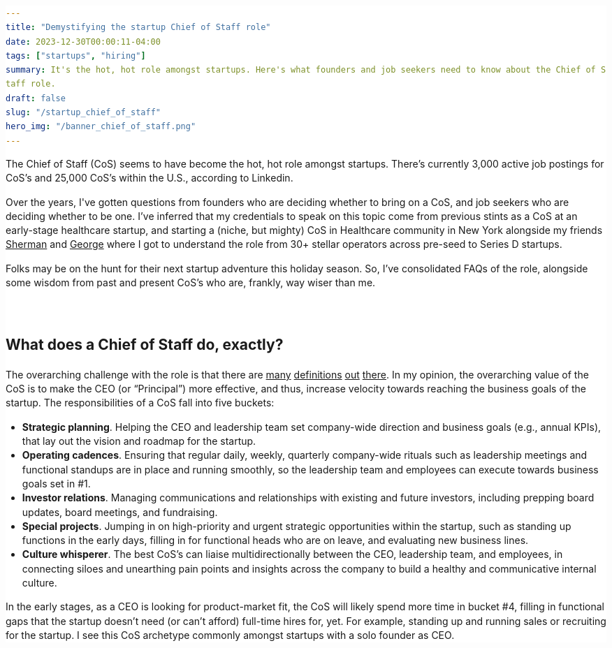 ```yaml
---
title: "Demystifying the startup Chief of Staff role"
date: 2023-12-30T00:00:11-04:00
tags: ["startups", "hiring"]
summary: It's the hot, hot role amongst startups. Here's what founders and job seekers need to know about the Chief of Staff role.
draft: false
slug: "/startup_chief_of_staff"
hero_img: "/banner_chief_of_staff.png"
---
```



The Chief of Staff (CoS) seems to have become the hot, hot role amongst startups. There’s currently 3,000 active job postings for CoS’s and 25,000 CoS’s within the U.S., according to Linkedin. 

Over the years, I've gotten questions from founders who are deciding whether to bring on a CoS, and job seekers who are deciding whether to be one. I’ve inferred that my credentials to speak on this topic come from previous stints as a CoS at an early-stage healthcare startup, and starting a (niche, but mighty) CoS in Healthcare community in New York alongside my friends [Sherman](https://shermanleung.com/) and [George](https://www.linkedin.com/in/george-ribaroff/) where I got to understand the role from 30+ stellar operators across pre-seed to Series D startups. 

Folks may be on the hunt for their next startup adventure this holiday season. So, I’ve consolidated FAQs of the role, alongside some wisdom from past and present CoS’s who are, frankly, way wiser than me.

<br>

## What does a Chief of Staff do, exactly? 

The overarching challenge with the role is that there are [many](https://hbr.org/2020/05/the-case-for-a-chief-of-staff) [definitions](https://www.masterclass.com/articles/what-does-a-chief-of-staff-do) [out](https://www.huntclub.com/blog/chief-of-staff) [there](https://primechiefofstaff.com/the-six-key-functions-of-an-effective-chief-of-staff/). In my opinion, the overarching value of the CoS is to make the CEO (or “Principal”) more effective, and thus, increase velocity towards reaching the business goals of the startup. The responsibilities of a CoS fall into five buckets:

- **Strategic planning**. Helping the CEO and leadership team set company-wide direction and business goals (e.g., annual KPIs), that lay out the vision and roadmap for the startup.
- **Operating cadences**. Ensuring that regular daily, weekly, quarterly company-wide rituals such as leadership meetings and functional standups are in place and running smoothly, so the leadership team and employees can execute towards business goals set in #1.
- **Investor relations**. Managing communications and relationships with existing and future investors, including prepping board updates, board meetings, and fundraising.
- **Special projects**. Jumping in on high-priority and urgent strategic opportunities within the startup, such as standing up functions in the early days, filling in for functional heads who are on leave, and evaluating new business lines. 
- **Culture whisperer**. The best CoS’s can liaise multidirectionally between the CEO, leadership team, and employees, in connecting siloes and unearthing pain points and insights across the company to build a healthy and communicative internal culture.

In the early stages, as a CEO is looking for product-market fit, the CoS will likely spend more time in bucket #4, filling in functional gaps that the startup doesn’t need (or can’t afford) full-time hires for, yet. For example, standing up and running sales or recruiting for the startup. I see this CoS archetype commonly amongst startups with a solo founder as CEO.
